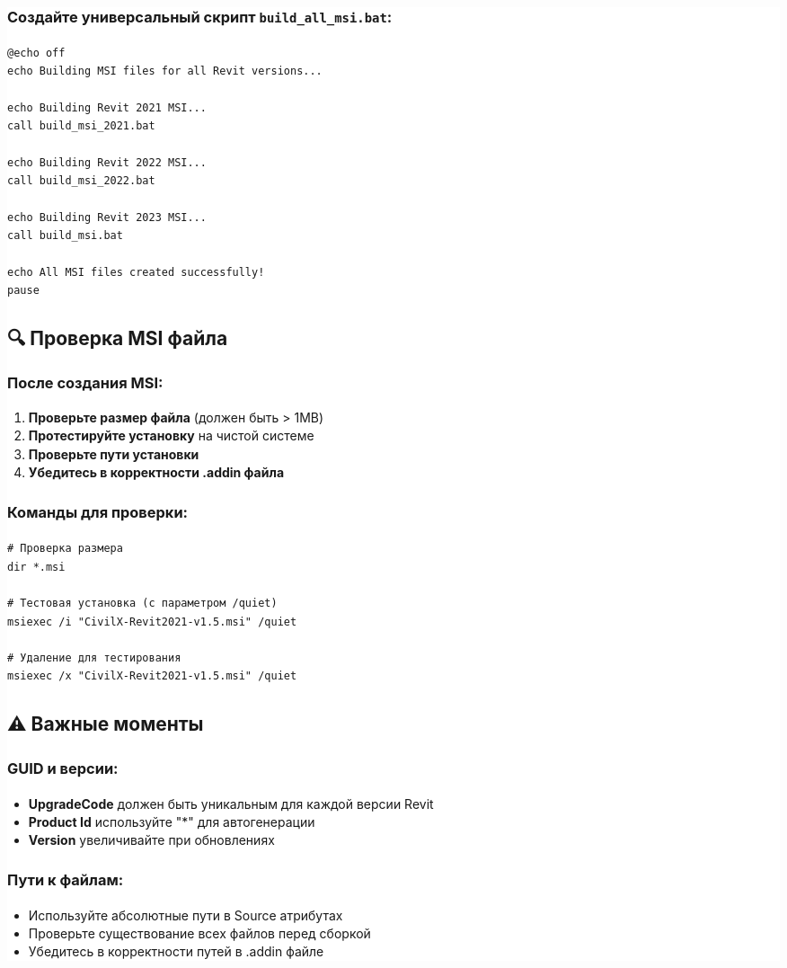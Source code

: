 ### Создайте универсальный скрипт `build_all_msi.bat`:
```batch
@echo off
echo Building MSI files for all Revit versions...

echo Building Revit 2021 MSI...
call build_msi_2021.bat

echo Building Revit 2022 MSI...
call build_msi_2022.bat

echo Building Revit 2023 MSI...
call build_msi.bat

echo All MSI files created successfully!
pause
```

## 🔍 Проверка MSI файла

### После создания MSI:
1. **Проверьте размер файла** (должен быть > 1MB)
2. **Протестируйте установку** на чистой системе
3. **Проверьте пути установки**
4. **Убедитесь в корректности .addin файла**

### Команды для проверки:
```batch
# Проверка размера
dir *.msi

# Тестовая установка (с параметром /quiet)
msiexec /i "CivilX-Revit2021-v1.5.msi" /quiet

# Удаление для тестирования
msiexec /x "CivilX-Revit2021-v1.5.msi" /quiet
```

## ⚠️ Важные моменты

### GUID и версии:
- **UpgradeCode** должен быть уникальным для каждой версии Revit
- **Product Id** используйте "*" для автогенерации
- **Version** увеличивайте при обновлениях

### Пути к файлам:
- Используйте абсолютные пути в Source атрибутах
- Проверьте существование всех файлов перед сборкой
- Убедитесь в корректности путей в .addin файле
